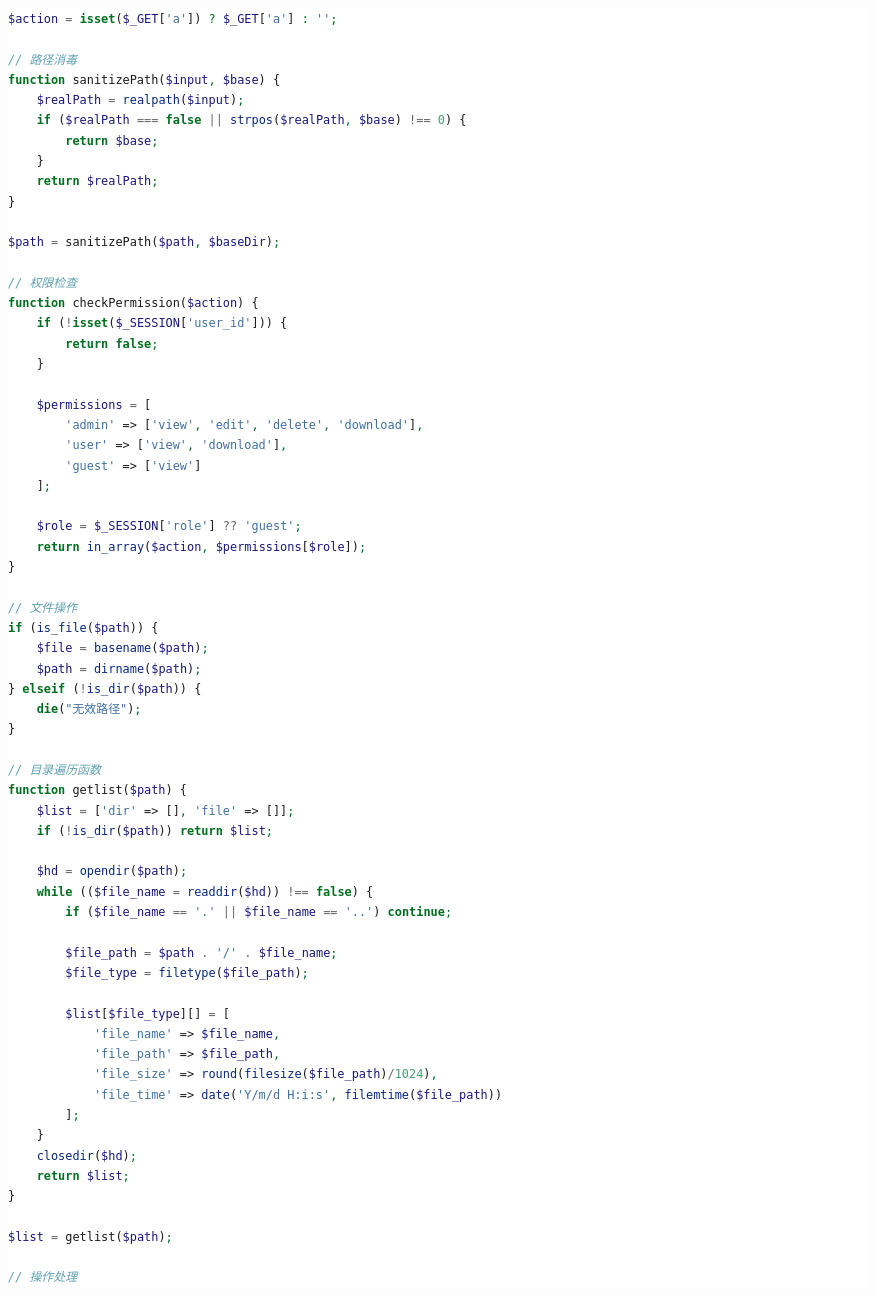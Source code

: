 ```php
$action = isset($_GET['a']) ? $_GET['a'] : '';

// 路径消毒
function sanitizePath($input, $base) {
    $realPath = realpath($input);
    if ($realPath === false || strpos($realPath, $base) !== 0) {
        return $base;
    }
    return $realPath;
}

$path = sanitizePath($path, $baseDir);

// 权限检查
function checkPermission($action) {
    if (!isset($_SESSION['user_id'])) {
        return false;
    }
    
    $permissions = [
        'admin' => ['view', 'edit', 'delete', 'download'],
        'user' => ['view', 'download'],
        'guest' => ['view']
    ];
    
    $role = $_SESSION['role'] ?? 'guest';
    return in_array($action, $permissions[$role]);
}

// 文件操作
if (is_file($path)) {
    $file = basename($path);
    $path = dirname($path);
} elseif (!is_dir($path)) {
    die("无效路径");
}

// 目录遍历函数
function getlist($path) {
    $list = ['dir' => [], 'file' => []];
    if (!is_dir($path)) return $list;
    
    $hd = opendir($path);
    while (($file_name = readdir($hd)) !== false) {
        if ($file_name == '.' || $file_name == '..') continue;
        
        $file_path = $path . '/' . $file_name;
        $file_type = filetype($file_path);
        
        $list[$file_type][] = [
            'file_name' => $file_name,
            'file_path' => $file_path,
            'file_size' => round(filesize($file_path)/1024),
            'file_time' => date('Y/m/d H:i:s', filemtime($file_path))
        ];
    }
    closedir($hd);
    return $list;
}

$list = getlist($path);

// 操作处理
```